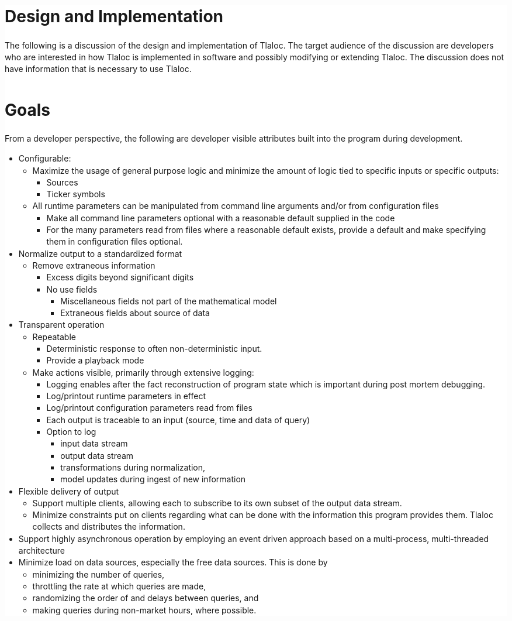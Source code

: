 # Design and Implementation
The following is a discussion of the design and implementation of Tlaloc.  The target audience of the discussion are developers who are interested in how Tlaloc is implemented in software and possibly modifying or extending Tlaloc.  The discussion does not have information that is necessary to use Tlaloc.

# Goals
From a developer perspective, the following are developer visible attributes built into the program during development.

- Configurable:
    - Maximize the usage of general purpose logic and minimize the amount of logic tied to specific inputs or specific outputs:
        - Sources
        - Ticker symbols
    - All runtime parameters can be manipulated from command line arguments and/or from configuration files
        - Make all command line parameters optional with a reasonable default supplied in the code
        - For the many parameters read from files where a reasonable default exists, provide a default and make specifying them in configuration files optional.
- Normalize output to a standardized format
    - Remove extraneous information
        - Excess digits beyond significant digits
        - No use fields
            - Miscellaneous fields not part of the mathematical model
            - Extraneous fields about source of data
- Transparent operation
    - Repeatable
      - Deterministic response to often non-deterministic input.
      - Provide a playback mode
    - Make actions visible, primarily through extensive logging:
        - Logging enables after the fact reconstruction of program state which is important during post mortem debugging.
        - Log/printout runtime parameters in effect
        - Log/printout configuration parameters read from files
        - Each output is traceable to an input (source, time and data of query)
        - Option to log
            - input data stream
            - output data stream
            - transformations during normalization,
            - model updates during ingest of new information
- Flexible delivery of output
    - Support multiple clients, allowing each to subscribe to its own subset of the output data stream.
    - Minimize constraints put on clients regarding what can be done with the information this program provides them.  Tlaloc collects and distributes the information.
- Support highly asynchronous operation by employing an event driven approach based on a multi-process, multi-threaded architecture
- Minimize load on data sources, especially the free data sources.  This is done by
    - minimizing the number of queries, 
    - throttling the rate at which queries are made,
    - randomizing the order of and delays between queries, and
    - making queries during non-market hours, where possible.
